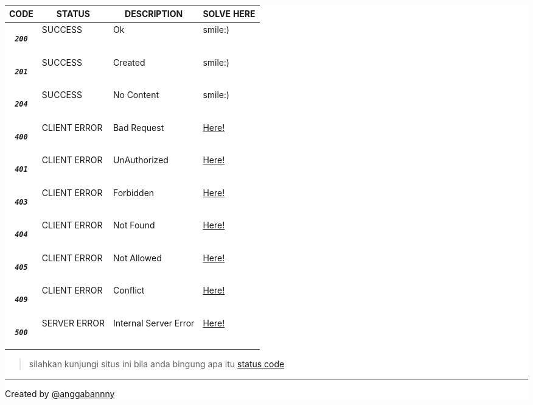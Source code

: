| CODE |STATUS | DESCRIPTION | SOLVE HERE
|-|-|-|-|
|<p  align="center"><i>**``200``**|SUCCESS|Ok|smile:)</i></p>
|<p  align="center"><i>**``201``**|SUCCESS|Created| smile:)</i></p>
|<p  align="center"><i>**``204``**|SUCCESS|No Content| smile:)</i></p>
|<p  align="center"><i>**``400``**|CLIENT ERROR|Bad Request| [Here!](https://stackoverflow.com/questions/19671317/400-bad-request-http-error-code-meaning) </i></p>
|<p  align="center"><i>**``401``**|CLIENT ERROR|UnAuthorized| [Here!](https://stackoverflow.com/questions/3297048/403-forbidden-vs-401-unauthorized-http-responses) </i></p>
|<p  align="center"><i>**``403``**|CLIENT ERROR|Forbidden| [Here!](https://stackoverflow.com/questions/3297048/403-forbidden-vs-401-unauthorized-http-responses) </i></p>
|<p  align="center"><i>**``404``**|CLIENT ERROR|Not Found|[Here!](https://stackoverflow.com/questions/25878787/how-can-i-solve-http-404-and-405-error-msgs) </i></p>
|<p  align="center"><i>**``405``**|CLIENT ERROR|Not Allowed|[Here!](https://stackoverflow.com/questions/25878787/how-can-i-solve-http-404-and-405-error-msgs) </i></p>
|<p  align="center"><i>**``409``**|CLIENT ERROR|Conflict| [Here!](https://stackoverflow.com/questions/45063805/distinguishing-http-status-code-403-and-409-in-practice-or-400) </i></p>
|<p  align="center"><i>**``500``**|SERVER ERROR|Internal Server Error| [Here!](https://stackoverflow.com/questions/1210380/500-internal-server-error) </i></p>


> silahkan kunjungi situs ini bila anda bingung apa itu [status code]([https://bertzzie.com/knowledge/serverside-nodejs/LampiranBHTTPStatusCode.html](https://bertzzie.com/knowledge/serverside-nodejs/LampiranBHTTPStatusCode.html))
<hr>

Created by [@anggabannny](https://github.com/anggabanny)